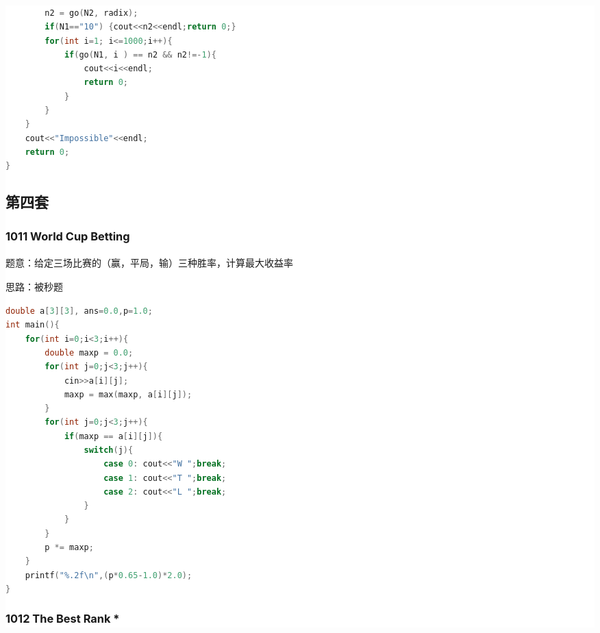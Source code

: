```c++
        n2 = go(N2, radix);
        if(N1=="10") {cout<<n2<<endl;return 0;}
        for(int i=1; i<=1000;i++){
            if(go(N1, i ) == n2 && n2!=-1){
                cout<<i<<endl;
                return 0;
            }
        }
    }
    cout<<"Impossible"<<endl;
    return 0;
}
```





## 第四套

### 1011 World Cup Betting

题意：给定三场比赛的（赢，平局，输）三种胜率，计算最大收益率

思路：被秒题

```c++
double a[3][3], ans=0.0,p=1.0;
int main(){
    for(int i=0;i<3;i++){
        double maxp = 0.0;
        for(int j=0;j<3;j++){
            cin>>a[i][j];
            maxp = max(maxp, a[i][j]);
        }
        for(int j=0;j<3;j++){
            if(maxp == a[i][j]){
                switch(j){
                    case 0: cout<<"W ";break;
                    case 1: cout<<"T ";break;
                    case 2: cout<<"L ";break;
                }
            }
        }
        p *= maxp;
    }
    printf("%.2f\n",(p*0.65-1.0)*2.0);
}
```



### 1012 The Best Rank *
